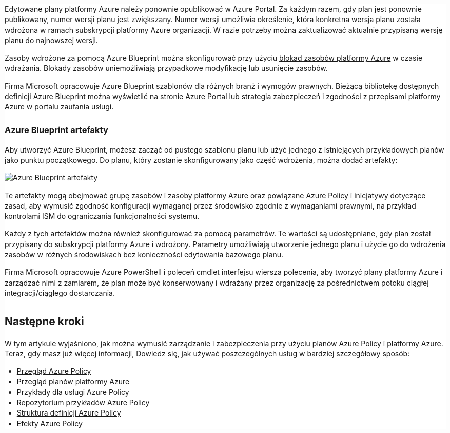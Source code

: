 Edytowane plany platformy Azure należy ponownie opublikować w Azure Portal. Za każdym razem, gdy plan jest ponownie publikowany, numer wersji planu jest zwiększany. Numer wersji umożliwia określenie, która konkretna wersja planu została wdrożona w ramach subskrypcji platformy Azure organizacji. W razie potrzeby można zaktualizować aktualnie przypisaną wersję planu do najnowszej wersji.

Zasoby wdrożone za pomocą Azure Blueprint można skonfigurować przy użyciu [blokad zasobów platformy Azure](https://docs.microsoft.com/azure/azure-resource-manager/resource-group-lock-resources) w czasie wdrażania. Blokady zasobów uniemożliwiają przypadkowe modyfikację lub usunięcie zasobów.

Firma Microsoft opracowuje Azure Blueprint szablonów dla różnych branż i wymogów prawnych. Bieżącą bibliotekę dostępnych definicji Azure Blueprint można wyświetlić na stronie Azure Portal lub [strategia zabezpieczeń i zgodności z przepisami platformy Azure](https://servicetrust.microsoft.com/ViewPage/BlueprintOverview/) w portalu zaufania usługi.

### <a name="azure-blueprint-artifacts"></a>Azure Blueprint artefakty

Aby utworzyć Azure Blueprint, możesz zacząć od pustego szablonu planu lub użyć jednego z istniejących przykładowych planów jako punktu początkowego. Do planu, który zostanie skonfigurowany jako część wdrożenia, można dodać artefakty:

![Azure Blueprint artefakty](media/blueprint-artifacts.png)

Te artefakty mogą obejmować grupę zasobów i zasoby platformy Azure oraz powiązane Azure Policy i inicjatywy dotyczące zasad, aby wymusić zgodność konfiguracji wymaganej przez środowisko zgodnie z wymaganiami prawnymi, na przykład kontrolami ISM do ograniczania funkcjonalności systemu.

Każdy z tych artefaktów można również skonfigurować za pomocą parametrów. Te wartości są udostępniane, gdy plan został przypisany do subskrypcji platformy Azure i wdrożony. Parametry umożliwiają utworzenie jednego planu i użycie go do wdrożenia zasobów w różnych środowiskach bez konieczności edytowania bazowego planu.

Firma Microsoft opracowuje Azure PowerShell i poleceń cmdlet interfejsu wiersza polecenia, aby tworzyć plany platformy Azure i zarządzać nimi z zamiarem, że plan może być konserwowany i wdrażany przez organizację za pośrednictwem potoku ciągłej integracji/ciągłego dostarczania.

## <a name="next-steps"></a>Następne kroki

W tym artykule wyjaśniono, jak można wymusić zarządzanie i zabezpieczenia przy użyciu planów Azure Policy i platformy Azure. Teraz, gdy masz już więcej informacji, Dowiedz się, jak używać poszczególnych usług w bardziej szczegółowy sposób:

* [Przegląd Azure Policy](https://docs.microsoft.com/azure/governance/policy/overview)
* [Przegląd planów platformy Azure](https://azure.microsoft.com/services/blueprints/)
* [Przykłady dla usługi Azure Policy](https://docs.microsoft.com/azure/governance/policy/samples/index)
* [Repozytorium przykładów Azure Policy](https://github.com/Azure/azure-policy)
* [Struktura definicji Azure Policy](https://docs.microsoft.com/azure/governance/policy/concepts/definition-structure)
* [Efekty Azure Policy](https://docs.microsoft.com/azure/governance/policy/concepts/effects)
